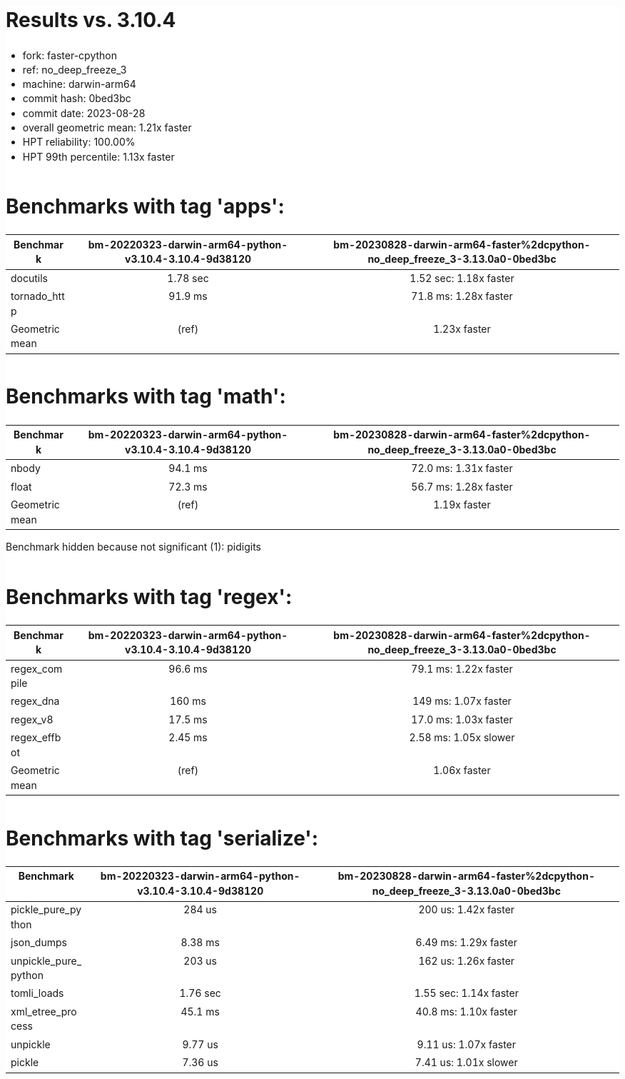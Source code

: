 
# Results vs. 3.10.4

- fork: faster-cpython
- ref: no_deep_freeze_3
- machine: darwin-arm64
- commit hash: 0bed3bc
- commit date: 2023-08-28
- overall geometric mean: 1.21x faster
- HPT reliability: 100.00%
- HPT 99th percentile: 1.13x faster

Benchmarks with tag 'apps':
===========================

| Benchmark      | bm-20220323-darwin-arm64-python-v3.10.4-3.10.4-9d38120 | bm-20230828-darwin-arm64-faster%2dcpython-no_deep_freeze_3-3.13.0a0-0bed3bc |
|----------------|:------------------------------------------------------:|:---------------------------------------------------------------------------:|
| docutils       | 1.78 sec                                               | 1.52 sec: 1.18x faster                                                      |
| tornado_http   | 91.9 ms                                                | 71.8 ms: 1.28x faster                                                       |
| Geometric mean | (ref)                                                  | 1.23x faster                                                                |

Benchmarks with tag 'math':
===========================

| Benchmark      | bm-20220323-darwin-arm64-python-v3.10.4-3.10.4-9d38120 | bm-20230828-darwin-arm64-faster%2dcpython-no_deep_freeze_3-3.13.0a0-0bed3bc |
|----------------|:------------------------------------------------------:|:---------------------------------------------------------------------------:|
| nbody          | 94.1 ms                                                | 72.0 ms: 1.31x faster                                                       |
| float          | 72.3 ms                                                | 56.7 ms: 1.28x faster                                                       |
| Geometric mean | (ref)                                                  | 1.19x faster                                                                |

Benchmark hidden because not significant (1): pidigits

Benchmarks with tag 'regex':
============================

| Benchmark      | bm-20220323-darwin-arm64-python-v3.10.4-3.10.4-9d38120 | bm-20230828-darwin-arm64-faster%2dcpython-no_deep_freeze_3-3.13.0a0-0bed3bc |
|----------------|:------------------------------------------------------:|:---------------------------------------------------------------------------:|
| regex_compile  | 96.6 ms                                                | 79.1 ms: 1.22x faster                                                       |
| regex_dna      | 160 ms                                                 | 149 ms: 1.07x faster                                                        |
| regex_v8       | 17.5 ms                                                | 17.0 ms: 1.03x faster                                                       |
| regex_effbot   | 2.45 ms                                                | 2.58 ms: 1.05x slower                                                       |
| Geometric mean | (ref)                                                  | 1.06x faster                                                                |

Benchmarks with tag 'serialize':
================================

| Benchmark            | bm-20220323-darwin-arm64-python-v3.10.4-3.10.4-9d38120 | bm-20230828-darwin-arm64-faster%2dcpython-no_deep_freeze_3-3.13.0a0-0bed3bc |
|----------------------|:------------------------------------------------------:|:---------------------------------------------------------------------------:|
| pickle_pure_python   | 284 us                                                 | 200 us: 1.42x faster                                                        |
| json_dumps           | 8.38 ms                                                | 6.49 ms: 1.29x faster                                                       |
| unpickle_pure_python | 203 us                                                 | 162 us: 1.26x faster                                                        |
| tomli_loads          | 1.76 sec                                               | 1.55 sec: 1.14x faster                                                      |
| xml_etree_process    | 45.1 ms                                                | 40.8 ms: 1.10x faster                                                       |
| unpickle             | 9.77 us                                                | 9.11 us: 1.07x faster                                                       |
| pickle               | 7.36 us                                                | 7.41 us: 1.01x slower                                                       |
